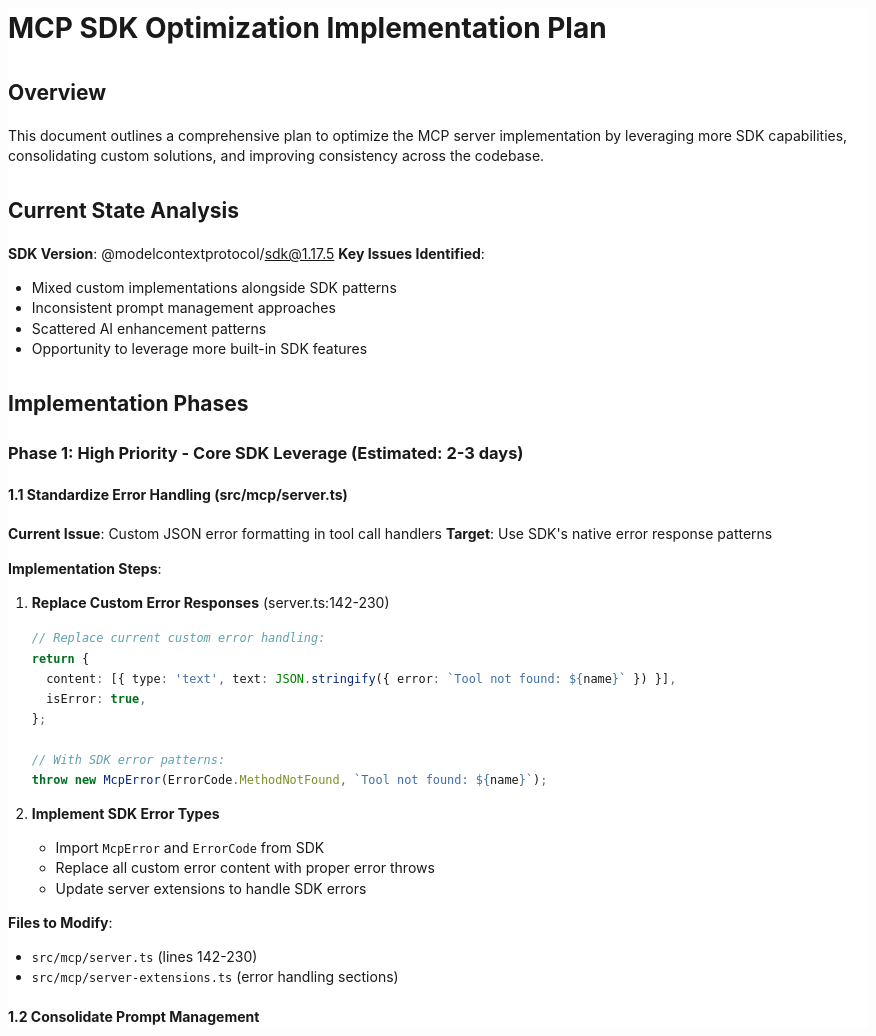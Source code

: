 # MCP SDK Optimization Implementation Plan

## Overview

This document outlines a comprehensive plan to optimize the MCP server implementation by leveraging more SDK capabilities, consolidating custom solutions, and improving consistency across the codebase.

## Current State Analysis

**SDK Version**: @modelcontextprotocol/sdk@1.17.5
**Key Issues Identified**:
- Mixed custom implementations alongside SDK patterns
- Inconsistent prompt management approaches
- Scattered AI enhancement patterns
- Opportunity to leverage more built-in SDK features

## Implementation Phases

### Phase 1: High Priority - Core SDK Leverage (Estimated: 2-3 days)

#### 1.1 Standardize Error Handling (src/mcp/server.ts)

**Current Issue**: Custom JSON error formatting in tool call handlers
**Target**: Use SDK's native error response patterns

**Implementation Steps**:
1. **Replace Custom Error Responses** (server.ts:142-230)
   ```typescript
   // Replace current custom error handling:
   return {
     content: [{ type: 'text', text: JSON.stringify({ error: `Tool not found: ${name}` }) }],
     isError: true,
   };
   
   // With SDK error patterns:
   throw new McpError(ErrorCode.MethodNotFound, `Tool not found: ${name}`);
   ```

2. **Implement SDK Error Types**
   - Import `McpError` and `ErrorCode` from SDK
   - Replace all custom error content with proper error throws
   - Update server extensions to handle SDK errors

**Files to Modify**:
- `src/mcp/server.ts` (lines 142-230)
- `src/mcp/server-extensions.ts` (error handling sections)

#### 1.2 Consolidate Prompt Management
